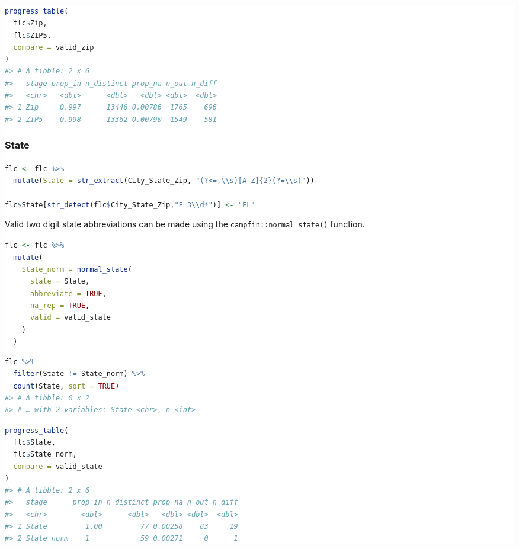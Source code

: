 ``` r
progress_table(
  flc$Zip,
  flc$ZIP5,
  compare = valid_zip
)
#> # A tibble: 2 x 6
#>   stage prop_in n_distinct prop_na n_out n_diff
#>   <chr>   <dbl>      <dbl>   <dbl> <dbl>  <dbl>
#> 1 Zip     0.997      13446 0.00786  1765    696
#> 2 ZIP5    0.998      13362 0.00790  1549    581
```

### State

``` r
flc <- flc %>% 
  mutate(State = str_extract(City_State_Zip, "(?<=,\\s)[A-Z]{2}(?=\\s)"))

flc$State[str_detect(flc$City_State_Zip,"F 3\\d*")] <- "FL"
```

Valid two digit state abbreviations can be made using the
`campfin::normal_state()` function.

``` r
flc <- flc %>% 
  mutate(
    State_norm = normal_state(
      state = State,
      abbreviate = TRUE,
      na_rep = TRUE,
      valid = valid_state
    )
  )
```

``` r
flc %>% 
  filter(State != State_norm) %>% 
  count(State, sort = TRUE)
#> # A tibble: 0 x 2
#> # … with 2 variables: State <chr>, n <int>
```

``` r
progress_table(
  flc$State,
  flc$State_norm,
  compare = valid_state
)
#> # A tibble: 2 x 6
#>   stage      prop_in n_distinct prop_na n_out n_diff
#>   <chr>        <dbl>      <dbl>   <dbl> <dbl>  <dbl>
#> 1 State         1.00         77 0.00258    83     19
#> 2 State_norm    1            59 0.00271     0      1
```
